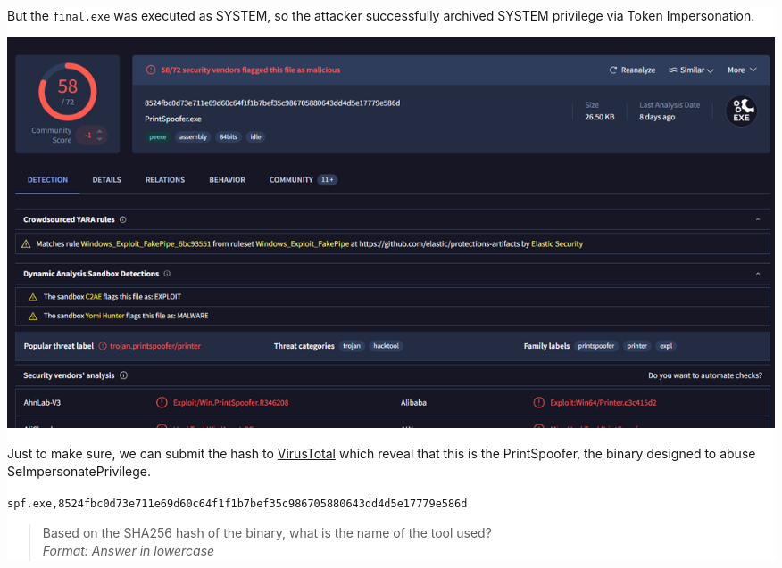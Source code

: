 But the `final.exe` was executed as SYSTEM, so the attacker successfully archived SYSTEM privilege via Token Impersonation.

![a4808ca55f83d2bab12071be9d9362a1.png](/resources/a4808ca55f83d2bab12071be9d9362a1.png)

Just to make sure, we can submit the hash to [VirusTotal](https://www.virustotal.com/gui/file/8524fbc0d73e711e69d60c64f1f1b7bef35c986705880643dd4d5e17779e586d) which reveal that this is the PrintSpoofer, the binary designed to abuse SeImpersonatePrivilege.

```
spf.exe,8524fbc0d73e711e69d60c64f1f1b7bef35c986705880643dd4d5e17779e586d
```

>Based on the SHA256 hash of the binary, what is the name of the tool used? <br>
*Format: Answer in lowercase*
